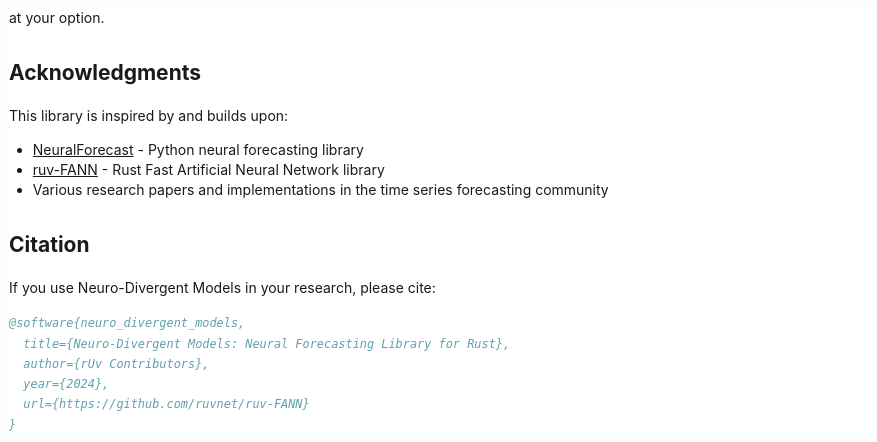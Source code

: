 at your option.

## Acknowledgments

This library is inspired by and builds upon:

- [NeuralForecast](https://github.com/Nixtla/neuralforecast) - Python neural forecasting library
- [ruv-FANN](https://github.com/ruvnet/ruv-FANN) - Rust Fast Artificial Neural Network library
- Various research papers and implementations in the time series forecasting community

## Citation

If you use Neuro-Divergent Models in your research, please cite:

```bibtex
@software{neuro_divergent_models,
  title={Neuro-Divergent Models: Neural Forecasting Library for Rust},
  author={rUv Contributors},
  year={2024},
  url={https://github.com/ruvnet/ruv-FANN}
}
```